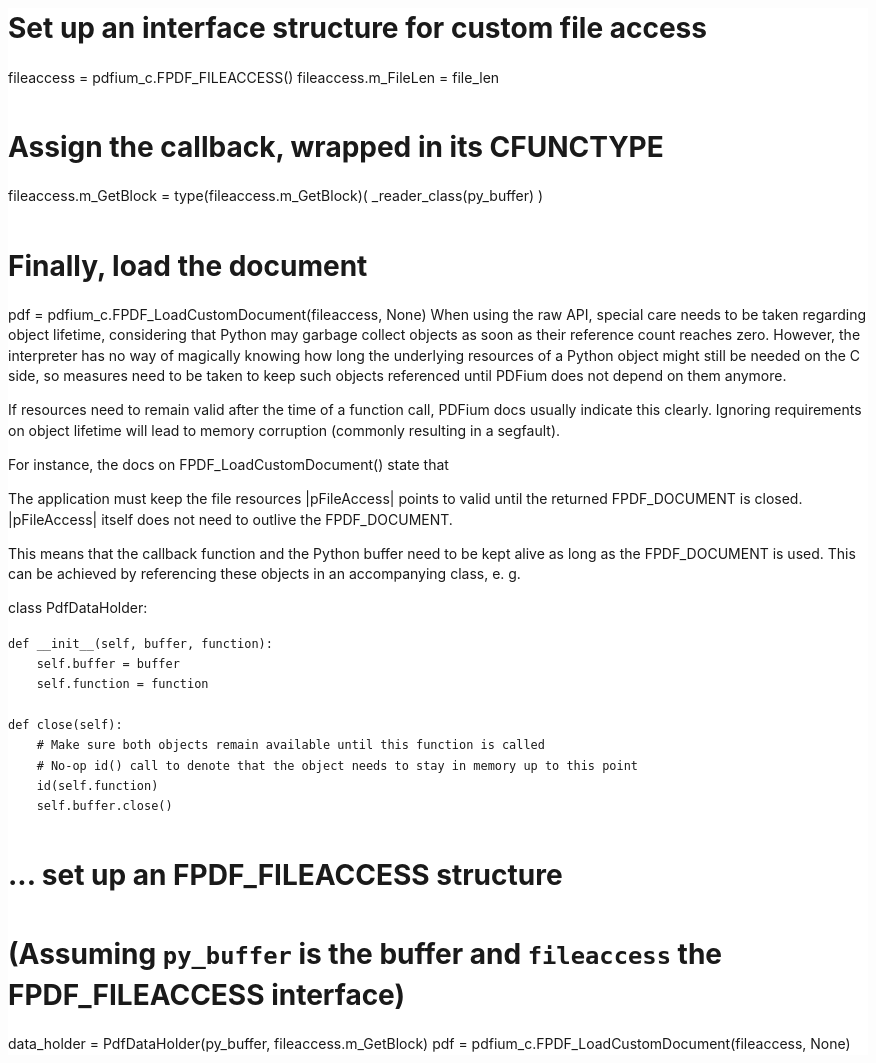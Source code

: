 # Set up an interface structure for custom file access
fileaccess = pdfium_c.FPDF_FILEACCESS()
fileaccess.m_FileLen = file_len

# Assign the callback, wrapped in its CFUNCTYPE
fileaccess.m_GetBlock = type(fileaccess.m_GetBlock)( _reader_class(py_buffer) )

# Finally, load the document
pdf = pdfium_c.FPDF_LoadCustomDocument(fileaccess, None)
When using the raw API, special care needs to be taken regarding object lifetime, considering that Python may garbage collect objects as soon as their reference count reaches zero. However, the interpreter has no way of magically knowing how long the underlying resources of a Python object might still be needed on the C side, so measures need to be taken to keep such objects referenced until PDFium does not depend on them anymore.

If resources need to remain valid after the time of a function call, PDFium docs usually indicate this clearly. Ignoring requirements on object lifetime will lead to memory corruption (commonly resulting in a segfault).

For instance, the docs on FPDF_LoadCustomDocument() state that

The application must keep the file resources |pFileAccess| points to valid until the returned FPDF_DOCUMENT is closed. |pFileAccess| itself does not need to outlive the FPDF_DOCUMENT.

This means that the callback function and the Python buffer need to be kept alive as long as the FPDF_DOCUMENT is used. This can be achieved by referencing these objects in an accompanying class, e. g.

class PdfDataHolder:
    
    def __init__(self, buffer, function):
        self.buffer = buffer
        self.function = function
    
    def close(self):
        # Make sure both objects remain available until this function is called
        # No-op id() call to denote that the object needs to stay in memory up to this point
        id(self.function)
        self.buffer.close()

# ... set up an FPDF_FILEACCESS structure

# (Assuming `py_buffer` is the buffer and `fileaccess` the FPDF_FILEACCESS interface)
data_holder = PdfDataHolder(py_buffer, fileaccess.m_GetBlock)
pdf = pdfium_c.FPDF_LoadCustomDocument(fileaccess, None)
